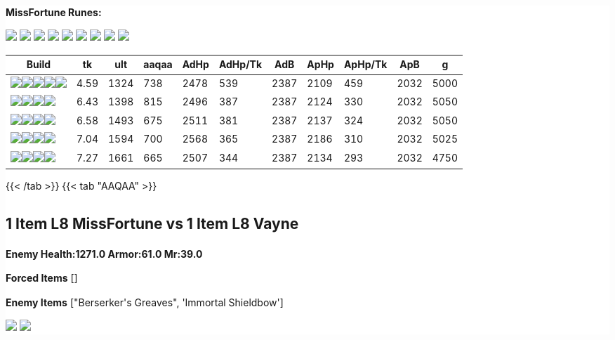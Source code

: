 

**MissFortune Runes:**


![](/Styles/Sorcery/ArcaneComet/ArcaneComet.png)
![](/Styles/Sorcery/ManaflowBand/ManaflowBand.png)
![](/Styles/Sorcery/AbsoluteFocus/AbsoluteFocus.png)
![](/Styles/Sorcery/GatheringStorm/GatheringStorm.png)
![](/Styles/Domination/EyeballCollection/EyeballCollection.png)
![](/Styles/Domination/TreasureHunter/TreasureHunter.png)
![](/StatMods/StatModsAdaptiveForceIcon.png)
![](/StatMods/StatModsAdaptiveForceIcon.png)
![](/StatMods/StatModsArmorIcon.png)





 Build |tk|ult|aaqaa|AdHp|AdHp/Tk|AdB|ApHp|ApHp/Tk|ApB|g
-|-|-|-|-|-|-|-|-|-|-
![](/item/6672.png)![](/item/1001.png)![](/item/1053.png)![](/item/1055.png)![](/item/1036.png)|4.59|1324|738|2478|539|2387|2109|459|2032|5000
![](/item/6695.png)![](/item/1053.png)![](/item/1055.png)![](/item/3006.png)|6.43|1398|815|2496|387|2387|2124|330|2032|5050
![](/item/6675.png)![](/item/1001.png)![](/item/1053.png)![](/item/1055.png)|6.58|1493|675|2511|381|2387|2137|324|2032|5050
![](/item/3074.png)![](/item/1001.png)![](/item/1055.png)![](/item/1037.png)|7.04|1594|700|2568|365|2387|2186|310|2032|5025
![](/item/6691.png)![](/item/1001.png)![](/item/1053.png)![](/item/1055.png)|7.27|1661|665|2507|344|2387|2134|293|2032|4750
{{< /tab >}}
{{< tab "AAQAA" >}}

## 1 Item L8 MissFortune vs 1 Item L8 Vayne

**Enemy Health:1271.0 Armor:61.0 Mr:39.0**


**Forced Items** []








**Enemy Items** ["Berserker's Greaves", 'Immortal Shieldbow']





![](/item/3006.png)
![](/item/6673.png)

